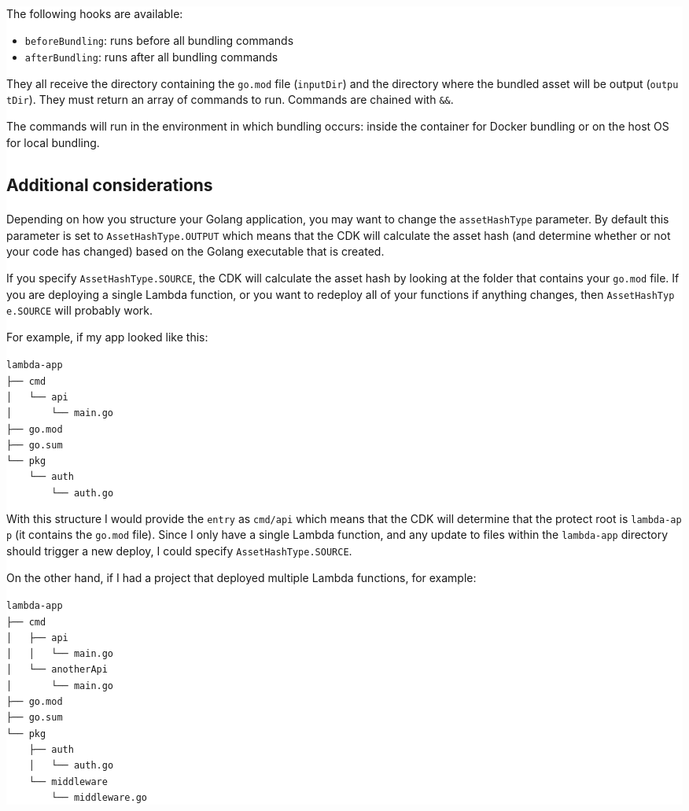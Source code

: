 
The following hooks are available:

* `beforeBundling`: runs before all bundling commands
* `afterBundling`: runs after all bundling commands

They all receive the directory containing the `go.mod` file (`inputDir`) and the
directory where the bundled asset will be output (`outputDir`). They must return
an array of commands to run. Commands are chained with `&&`.

The commands will run in the environment in which bundling occurs: inside the
container for Docker bundling or on the host OS for local bundling.

## Additional considerations

Depending on how you structure your Golang application, you may want to change the `assetHashType` parameter.
By default this parameter is set to `AssetHashType.OUTPUT` which means that the CDK will calculate the asset hash
(and determine whether or not your code has changed) based on the Golang executable that is created.

If you specify `AssetHashType.SOURCE`, the CDK will calculate the asset hash by looking at the folder
that contains your `go.mod` file. If you are deploying a single Lambda function, or you want to redeploy
all of your functions if anything changes, then `AssetHashType.SOURCE` will probably work.


For example, if my app looked like this:

```bash
lambda-app
├── cmd
│   └── api
│       └── main.go
├── go.mod
├── go.sum
└── pkg
    └── auth
        └── auth.go
```

With this structure I would provide the `entry` as `cmd/api` which means that the CDK
will determine that the protect root is `lambda-app` (it contains the `go.mod` file).
Since I only have a single Lambda function, and any update to files within the `lambda-app` directory
should trigger a new deploy, I could specify `AssetHashType.SOURCE`.

On the other hand, if I had a project that deployed multiple Lambda functions, for example:

```bash
lambda-app
├── cmd
│   ├── api
│   │   └── main.go
│   └── anotherApi
│       └── main.go
├── go.mod
├── go.sum
└── pkg
    ├── auth
    │   └── auth.go
    └── middleware
        └── middleware.go
```
